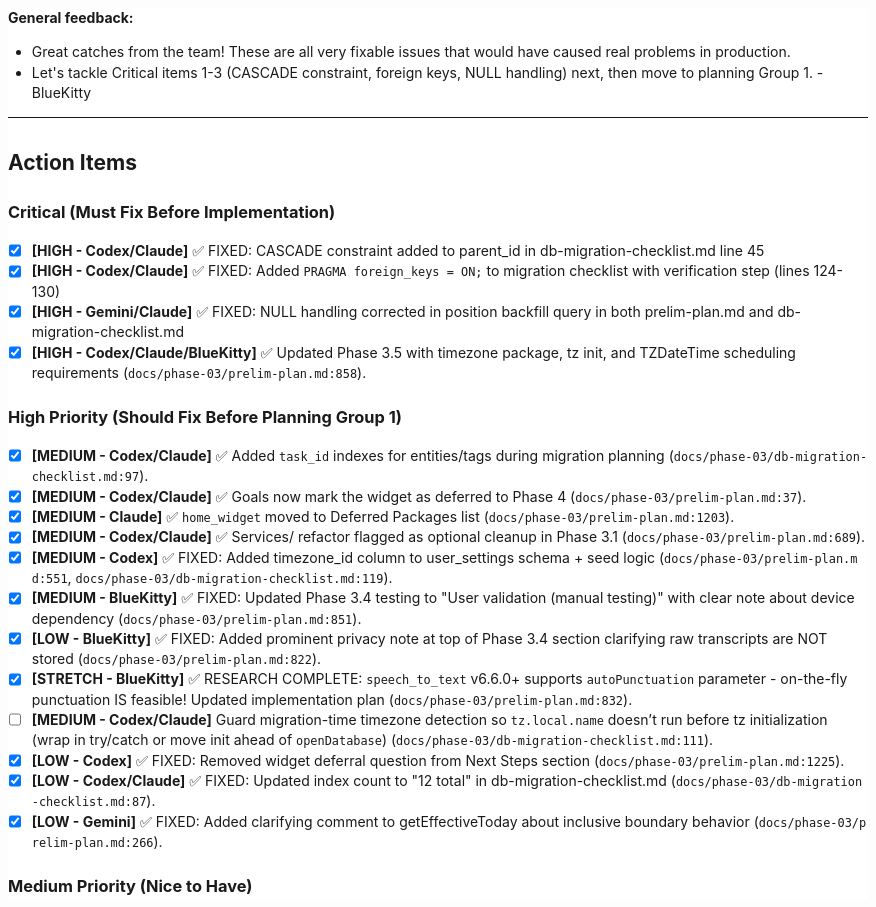 **General feedback:**
- Great catches from the team! These are all very fixable issues that would have caused real problems in production.
- Let's tackle Critical items 1-3 (CASCADE constraint, foreign keys, NULL handling) next, then move to planning Group 1. - BlueKitty

---

## Action Items

### Critical (Must Fix Before Implementation)

- [x] **[HIGH - Codex/Claude]** ✅ FIXED: CASCADE constraint added to parent_id in db-migration-checklist.md line 45
- [x] **[HIGH - Codex/Claude]** ✅ FIXED: Added `PRAGMA foreign_keys = ON;` to migration checklist with verification step (lines 124-130)
- [x] **[HIGH - Gemini/Claude]** ✅ FIXED: NULL handling corrected in position backfill query in both prelim-plan.md and db-migration-checklist.md
- [x] **[HIGH - Codex/Claude/BlueKitty]** ✅ Updated Phase 3.5 with timezone package, tz init, and TZDateTime scheduling requirements (`docs/phase-03/prelim-plan.md:858`). 

### High Priority (Should Fix Before Planning Group 1)

- [x] **[MEDIUM - Codex/Claude]** ✅ Added `task_id` indexes for entities/tags during migration planning (`docs/phase-03/db-migration-checklist.md:97`).
- [x] **[MEDIUM - Codex/Claude]** ✅ Goals now mark the widget as deferred to Phase 4 (`docs/phase-03/prelim-plan.md:37`).
- [x] **[MEDIUM - Claude]** ✅ `home_widget` moved to Deferred Packages list (`docs/phase-03/prelim-plan.md:1203`).
- [x] **[MEDIUM - Codex/Claude]** ✅ Services/ refactor flagged as optional cleanup in Phase 3.1 (`docs/phase-03/prelim-plan.md:689`).
- [x] **[MEDIUM - Codex]** ✅ FIXED: Added timezone_id column to user_settings schema + seed logic (`docs/phase-03/prelim-plan.md:551`, `docs/phase-03/db-migration-checklist.md:119`).
- [x] **[MEDIUM - BlueKitty]** ✅ FIXED: Updated Phase 3.4 testing to "User validation (manual testing)" with clear note about device dependency (`docs/phase-03/prelim-plan.md:851`).
- [x] **[LOW - BlueKitty]** ✅ FIXED: Added prominent privacy note at top of Phase 3.4 section clarifying raw transcripts are NOT stored (`docs/phase-03/prelim-plan.md:822`).
- [x] **[STRETCH - BlueKitty]** ✅ RESEARCH COMPLETE: `speech_to_text` v6.6.0+ supports `autoPunctuation` parameter - on-the-fly punctuation IS feasible! Updated implementation plan (`docs/phase-03/prelim-plan.md:832`).
- [ ] **[MEDIUM - Codex/Claude]** Guard migration-time timezone detection so `tz.local.name` doesn’t run before tz initialization (wrap in try/catch or move init ahead of `openDatabase`) (`docs/phase-03/db-migration-checklist.md:111`).
- [x] **[LOW - Codex]** ✅ FIXED: Removed widget deferral question from Next Steps section (`docs/phase-03/prelim-plan.md:1225`).
- [x] **[LOW - Codex/Claude]** ✅ FIXED: Updated index count to "12 total" in db-migration-checklist.md (`docs/phase-03/db-migration-checklist.md:87`).
- [x] **[LOW - Gemini]** ✅ FIXED: Added clarifying comment to getEffectiveToday about inclusive boundary behavior (`docs/phase-03/prelim-plan.md:266`).

### Medium Priority (Nice to Have)
